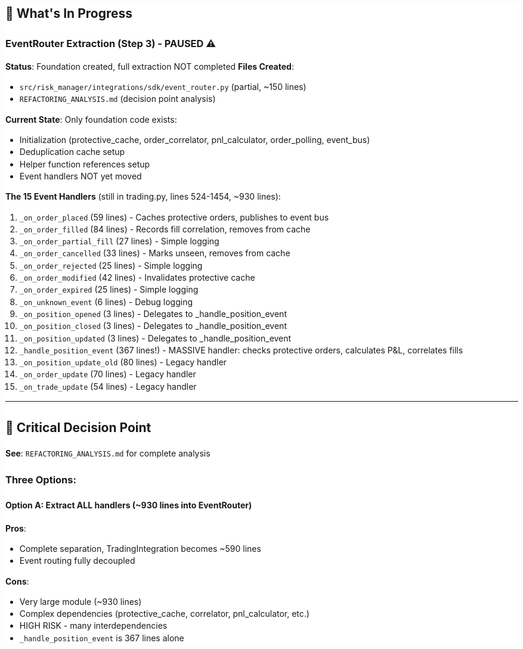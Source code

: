 
## 🚧 What's In Progress

### EventRouter Extraction (Step 3) - PAUSED ⚠️

**Status**: Foundation created, full extraction NOT completed
**Files Created**:
- `src/risk_manager/integrations/sdk/event_router.py` (partial, ~150 lines)
- `REFACTORING_ANALYSIS.md` (decision point analysis)

**Current State**: Only foundation code exists:
- Initialization (protective_cache, order_correlator, pnl_calculator, order_polling, event_bus)
- Deduplication cache setup
- Helper function references setup
- Event handlers NOT yet moved

**The 15 Event Handlers** (still in trading.py, lines 524-1454, ~930 lines):
1. `_on_order_placed` (59 lines) - Caches protective orders, publishes to event bus
2. `_on_order_filled` (84 lines) - Records fill correlation, removes from cache
3. `_on_order_partial_fill` (27 lines) - Simple logging
4. `_on_order_cancelled` (33 lines) - Marks unseen, removes from cache
5. `_on_order_rejected` (25 lines) - Simple logging
6. `_on_order_modified` (42 lines) - Invalidates protective cache
7. `_on_order_expired` (25 lines) - Simple logging
8. `_on_unknown_event` (6 lines) - Debug logging
9. `_on_position_opened` (3 lines) - Delegates to _handle_position_event
10. `_on_position_closed` (3 lines) - Delegates to _handle_position_event
11. `_on_position_updated` (3 lines) - Delegates to _handle_position_event
12. `_handle_position_event` (367 lines!) - MASSIVE handler: checks protective orders, calculates P&L, correlates fills
13. `_on_position_update_old` (80 lines) - Legacy handler
14. `_on_order_update` (70 lines) - Legacy handler
15. `_on_trade_update` (54 lines) - Legacy handler

---

## 🤔 Critical Decision Point

**See**: `REFACTORING_ANALYSIS.md` for complete analysis

### Three Options:

#### Option A: Extract ALL handlers (~930 lines into EventRouter)
**Pros**:
- Complete separation, TradingIntegration becomes ~590 lines
- Event routing fully decoupled

**Cons**:
- Very large module (~930 lines)
- Complex dependencies (protective_cache, correlator, pnl_calculator, etc.)
- HIGH RISK - many interdependencies
- `_handle_position_event` is 367 lines alone
